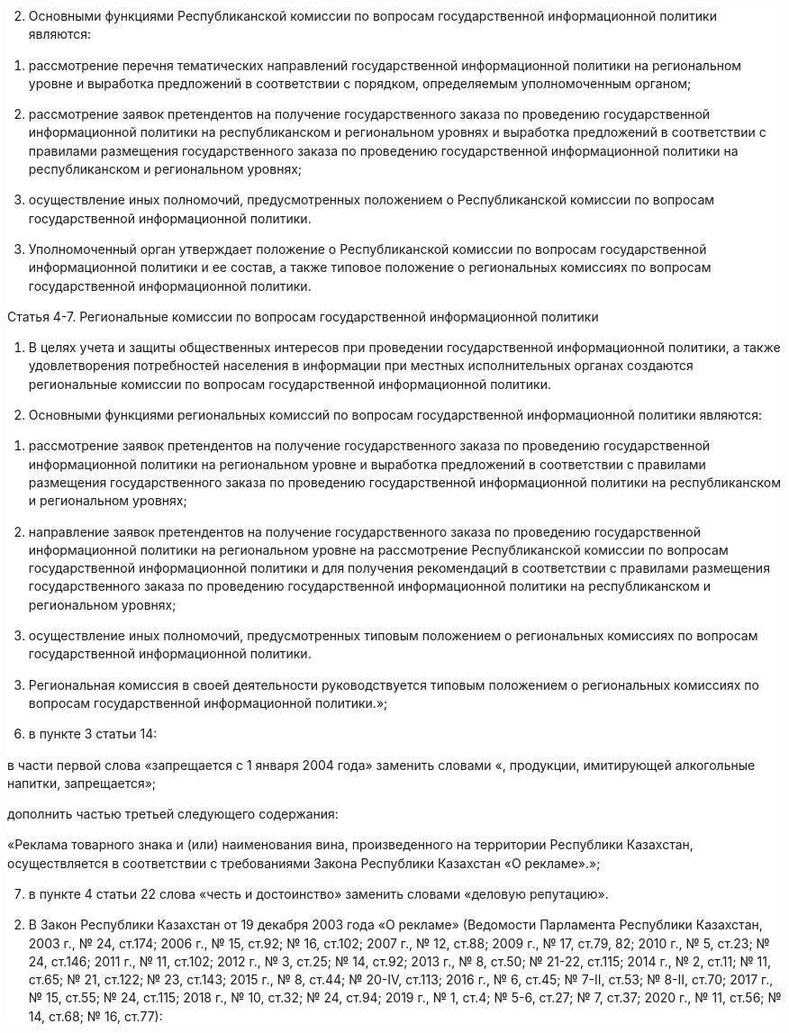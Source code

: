 2. Основными функциями Республиканской комиссии по вопросам государственной информационной политики являются:

1) рассмотрение перечня тематических направлений государственной информационной политики на региональном уровне и выработка предложений в соответствии с порядком, определяемым уполномоченным органом;

2) рассмотрение заявок претендентов на получение государственного заказа по проведению государственной информационной политики на республиканском и региональном уровнях и выработка предложений в соответствии с правилами размещения государственного заказа по проведению государственной информационной политики на республиканском и региональном уровнях;

3) осуществление иных полномочий, предусмотренных положением о Республиканской комиссии по вопросам государственной информационной политики.

3. Уполномоченный орган утверждает положение о Республиканской комиссии по вопросам государственной информационной политики и ее состав, а также типовое положение о региональных комиссиях по вопросам государственной информационной политики. 

Статья 4-7. Региональные комиссии по вопросам  государственной информационной политики

1. В целях учета и защиты общественных интересов при проведении государственной информационной политики, а также удовлетворения потребностей населения в информации при местных исполнительных органах создаются региональные комиссии по вопросам государственной информационной политики.

2. Основными функциями региональных комиссий по вопросам государственной информационной политики являются:

1) рассмотрение заявок претендентов на получение государственного заказа по проведению государственной информационной политики на региональном уровне и выработка предложений в соответствии с правилами размещения государственного заказа по проведению государственной информационной политики на республиканском и региональном уровнях;

2) направление заявок претендентов на получение государственного заказа по проведению государственной информационной политики на региональном уровне на рассмотрение Республиканской комиссии по вопросам государственной информационной политики и для получения рекомендаций в соответствии с правилами размещения государственного заказа по проведению государственной информационной политики на республиканском и региональном уровнях;

3) осуществление иных полномочий, предусмотренных типовым положением о региональных комиссиях по вопросам государственной информационной политики.

3. Региональная комиссия в своей деятельности руководствуется типовым положением о региональных комиссиях по вопросам государственной информационной политики.»;

6) в пункте 3 статьи 14:

в части первой слова «запрещается с 1 января 2004 года» заменить словами «, продукции, имитирующей алкогольные напитки, запрещается»;

дополнить частью третьей следующего содержания:

«Реклама товарного знака и (или) наименования вина, произведенного на территории Республики Казахстан, осуществляется в соответствии с требованиями Закона Республики Казахстан «О рекламе».»;

7) в пункте 4 статьи 22 слова «честь и достоинство» заменить словами «деловую репутацию».

2. В Закон Республики Казахстан от 19 декабря 2003 года «О рекламе»  (Ведомости Парламента Республики Казахстан, 2003 г., № 24, ст.174; 2006 г., № 15, ст.92; № 16, ст.102; 2007 г., № 12, ст.88; 2009 г., № 17, ст.79, 82; 2010 г., № 5, ст.23; № 24, ст.146; 2011 г., № 11, ст.102; 2012 г., № 3, ст.25; № 14, ст.92; 2013 г., № 8, ст.50; № 21-22, ст.115; 2014 г., № 2, ст.11; № 11, ст.65; № 21, ст.122; № 23, ст.143; 2015 г., № 8, ст.44; № 20-IV, ст.113; 2016 г., № 6, ст.45;  № 7-ІІ, ст.53; № 8-II, ст.70; 2017 г., № 15, ст.55; № 24, ст.115; 2018 г., № 10, ст.32; № 24, ст.94; 2019 г., № 1, ст.4; № 5-6, ст.27; № 7, ст.37; 2020 г., № 11, ст.56; № 14, ст.68; № 16, ст.77):
